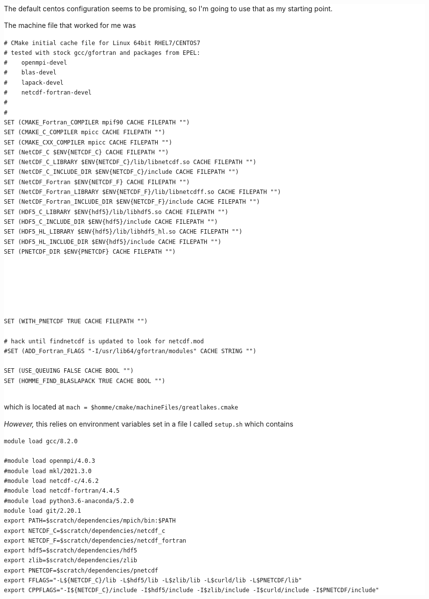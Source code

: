 The default centos configuration seems to be promising, so I'm going to use that as my starting point.

The machine file that worked for me was 
```
# CMake initial cache file for Linux 64bit RHEL7/CENTOS7
# tested with stock gcc/gfortran and packages from EPEL:
#    openmpi-devel 
#    blas-devel
#    lapack-devel
#    netcdf-fortran-devel
#
#
SET (CMAKE_Fortran_COMPILER mpif90 CACHE FILEPATH "")
SET (CMAKE_C_COMPILER mpicc CACHE FILEPATH "")
SET (CMAKE_CXX_COMPILER mpicc CACHE FILEPATH "")
SET (NetCDF_C $ENV{NETCDF_C} CACHE FILEPATH "") 
SET (NetCDF_C_LIBRARY $ENV{NETCDF_C}/lib/libnetcdf.so CACHE FILEPATH "")
SET (NetCDF_C_INCLUDE_DIR $ENV{NETCDF_C}/include CACHE FILEPATH "")
SET (NetCDF_Fortran $ENV{NETCDF_F} CACHE FILEPATH "") 
SET (NetCDF_Fortran_LIBRARY $ENV{NETCDF_F}/lib/libnetcdff.so CACHE FILEPATH "")
SET (NetCDF_Fortran_INCLUDE_DIR $ENV{NETCDF_F}/include CACHE FILEPATH "")
SET (HDF5_C_LIBRARY $ENV{hdf5}/lib/libhdf5.so CACHE FILEPATH "")
SET (HDF5_C_INCLUDE_DIR $ENV{hdf5}/include CACHE FILEPATH "")
SET (HDF5_HL_LIBRARY $ENV{hdf5}/lib/libhdf5_hl.so CACHE FILEPATH "")
SET (HDF5_HL_INCLUDE_DIR $ENV{hdf5}/include CACHE FILEPATH "")
SET (PNETCDF_DIR $ENV{PNETCDF} CACHE FILEPATH "")






SET (WITH_PNETCDF TRUE CACHE FILEPATH "")

# hack until findnetcdf is updated to look for netcdf.mod
#SET (ADD_Fortran_FLAGS "-I/usr/lib64/gfortran/modules" CACHE STRING "")

SET (USE_QUEUING FALSE CACHE BOOL "")
SET (HOMME_FIND_BLASLAPACK TRUE CACHE BOOL "")


```

which is located at `mach = $homme/cmake/machineFiles/greatlakes.cmake`

*However,* this relies on environment variables set in a file I called `setup.sh` which contains
```
module load gcc/8.2.0

#module load openmpi/4.0.3
#module load mkl/2021.3.0 
#module load netcdf-c/4.6.2
#module load netcdf-fortran/4.4.5 
#module load python3.6-anaconda/5.2.0 
module load git/2.20.1
export PATH=$scratch/dependencies/mpich/bin:$PATH
export NETCDF_C=$scratch/dependencies/netcdf_c
export NETCDF_F=$scratch/dependencies/netcdf_fortran
export hdf5=$scratch/dependencies/hdf5
export zlib=$scratch/dependencies/zlib
export PNETCDF=$scratch/dependencies/pnetcdf
export FFLAGS="-L${NETCDF_C}/lib -L$hdf5/lib -L$zlib/lib -L$curld/lib -L$PNETCDF/lib"
export CPPFLAGS="-I${NETCDF_C}/include -I$hdf5/include -I$zlib/include -I$curld/include -I$PNETCDF/include"
```